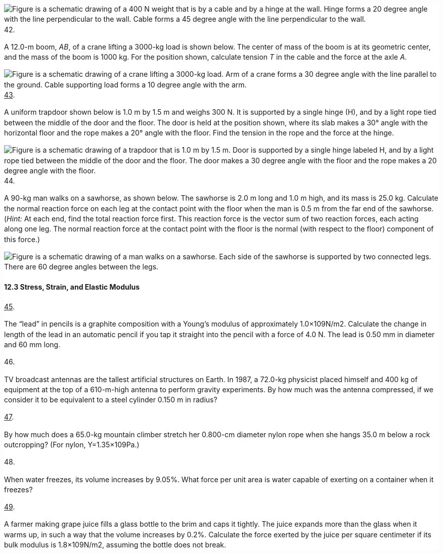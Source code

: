 ![Figure is a schematic drawing of a 400 N weight that is by a cable and by a hinge at the wall. Hinge forms a 20 degree angle with the line perpendicular to the wall. Cable forms a 45 degree angle with the line perpendicular to the wall.][34] 42\. 

A 12.0-m boom, _AB_, of a crane lifting a 3000-kg load is shown below. The center of mass of the boom is at its geometric center, and the mass of the boom is 1000 kg. For the position shown, calculate tension _T_ in the cable and the force at the axle _A_.

![Figure is a schematic drawing of a crane lifting a 3000-kg load. Arm of a crane forms a 30 degree angle with the line parallel to the ground. Cable supporting load forms a 10 degree angle with the arm.][35] [43][36]. 

A uniform trapdoor shown below is 1.0 m by 1.5 m and weighs 300 N. It is supported by a single hinge (H), and by a light rope tied between the middle of the door and the floor. The door is held at the position shown, where its slab makes a 30° angle with the horizontal floor and the rope makes a 20° angle with the floor. Find the tension in the rope and the force at the hinge.

![Figure is a schematic drawing of a trapdoor that is 1.0 m by 1.5 m. Door is supported by a single hinge labeled H, and by a light rope tied between the middle of the door and the floor. The door makes a 30 degree angle with the floor and the rope makes a 20 degree angle with the floor.][37] 44\. 

A 90-kg man walks on a sawhorse, as shown below. The sawhorse is 2.0 m long and 1.0 m high, and its mass is 25.0 kg. Calculate the normal reaction force on each leg at the contact point with the floor when the man is 0.5 m from the far end of the sawhorse. (_Hint:_ At each end, find the total reaction force first. This reaction force is the vector sum of two reaction forces, each acting along one leg. The normal reaction force at the contact point with the floor is the normal (with respect to the floor) component of this force.)

![Figure is a schematic drawing of a man walks on a sawhorse. Each side of the sawhorse is supported by two connected legs. There are 60 degree angles between the legs.][38]

#### 12.3 Stress, Strain, and Elastic Modulus

[45][39]. 

The “lead” in pencils is a graphite composition with a Young’s modulus of approximately 1.0×109N/m2. Calculate the change in length of the lead in an automatic pencil if you tap it straight into the pencil with a force of 4.0 N. The lead is 0.50 mm in diameter and 60 mm long.

46\. 

TV broadcast antennas are the tallest artificial structures on Earth. In 1987, a 72.0-kg physicist placed himself and 400 kg of equipment at the top of a 610-m-high antenna to perform gravity experiments. By how much was the antenna compressed, if we consider it to be equivalent to a steel cylinder 0.150 m in radius?

[47][40]. 

By how much does a 65.0-kg mountain climber stretch her 0.800-cm diameter nylon rope when she hangs 35.0 m below a rock outcropping? (For nylon, Y=1.35×109Pa.)

48\. 

When water freezes, its volume increases by 9.05%. What force per unit area is water capable of exerting on a container when it freezes?

[49][41]. 

A farmer making grape juice fills a glass bottle to the brim and caps it tightly. The juice expands more than the glass when it warms up, in such a way that the volume increases by 0.2%. Calculate the force exerted by the juice per square centimeter if its bulk modulus is 1.8×109N/m2, assuming the bottle does not break.


   [1]: /contents/d50f6e32-0fda-46ef-a362-9bd36ca7c97d@11.28:e6aa980a-5228-5ee3-9de8-cdb28cc6d537@11.28#fs-id1163709679676-solution
   [2]: /contents/d50f6e32-0fda-46ef-a362-9bd36ca7c97d@11.28:e6aa980a-5228-5ee3-9de8-cdb28cc6d537@11.28#fs-id1163713279984-solution
   [3]: /contents/d50f6e32-0fda-46ef-a362-9bd36ca7c97d@11.28:e6aa980a-5228-5ee3-9de8-cdb28cc6d537@11.28#fs-id1163713198520-solution
   [4]: /contents/d50f6e32-0fda-46ef-a362-9bd36ca7c97d@11.28:e6aa980a-5228-5ee3-9de8-cdb28cc6d537@11.28#fs-id1163713279846-solution
   [5]: /contents/d50f6e32-0fda-46ef-a362-9bd36ca7c97d@11.28:e6aa980a-5228-5ee3-9de8-cdb28cc6d537@11.28#fs-id1163709714428-solution
   [6]: /contents/d50f6e32-0fda-46ef-a362-9bd36ca7c97d@11.28:e6aa980a-5228-5ee3-9de8-cdb28cc6d537@11.28#fs-id1163713541637-solution
   [7]: /contents/d50f6e32-0fda-46ef-a362-9bd36ca7c97d@11.28:df6759c4-a5c0-44d7-afa4-0069da3b6651@7#fs-id1163713086230
   [8]: /contents/d50f6e32-0fda-46ef-a362-9bd36ca7c97d@11.28:e6aa980a-5228-5ee3-9de8-cdb28cc6d537@11.28#fs-id1163713200108-solution
   [9]: /contents/d50f6e32-0fda-46ef-a362-9bd36ca7c97d@11.28:e6aa980a-5228-5ee3-9de8-cdb28cc6d537@11.28#fs-id1163713171026-solution
   [10]: /contents/d50f6e32-0fda-46ef-a362-9bd36ca7c97d@11.28:e6aa980a-5228-5ee3-9de8-cdb28cc6d537@11.28#fs-id1163713194306-solution
   [11]: /contents/d50f6e32-0fda-46ef-a362-9bd36ca7c97d@11.28:e6aa980a-5228-5ee3-9de8-cdb28cc6d537@11.28#fs-id1163713195592-solution
   [12]: /contents/d50f6e32-0fda-46ef-a362-9bd36ca7c97d@11.28:e6aa980a-5228-5ee3-9de8-cdb28cc6d537@11.28#fs-id1163713052128-solution
   [13]: /contents/d50f6e32-0fda-46ef-a362-9bd36ca7c97d@11.28:e6aa980a-5228-5ee3-9de8-cdb28cc6d537@11.28#fs-id1163713149954-solution
   [14]: https://cnx.org/resources/8e22c03f9b07828a53e02d02ba40d24158f4f8d3
   [15]: /contents/d50f6e32-0fda-46ef-a362-9bd36ca7c97d@11.28:e6aa980a-5228-5ee3-9de8-cdb28cc6d537@11.28#fs-id1163713271641-solution
   [16]: https://cnx.org/resources/e5996daef8f0ecb843edf7f706397457ff3ce4c2
   [17]: https://cnx.org/resources/7032375ee71a1442d748a504313675ac4b17e403
   [18]: /contents/d50f6e32-0fda-46ef-a362-9bd36ca7c97d@11.28:e6aa980a-5228-5ee3-9de8-cdb28cc6d537@11.28#fs-id1163713356886-solution
   [19]: /contents/d50f6e32-0fda-46ef-a362-9bd36ca7c97d@11.28:e6aa980a-5228-5ee3-9de8-cdb28cc6d537@11.28#fs-id1163709829433-solution
   [20]: https://cnx.org/resources/e6ce535ab914dbf20d0ff18faee4008ef4fe2290
   [21]: https://cnx.org/resources/e863e15ec7f92e2d72181b59f27161a9be093b2f
   [22]: /contents/d50f6e32-0fda-46ef-a362-9bd36ca7c97d@11.28:e6aa980a-5228-5ee3-9de8-cdb28cc6d537@11.28#fs-id1163709789579-solution
   [23]: https://cnx.org/resources/f57667fc613662ef9b07b2aa19fc741e731b6c53
   [24]: https://cnx.org/resources/d5ab9d29e22c8a2cb6eb936671075ef76f85c8e4
   [25]: /contents/d50f6e32-0fda-46ef-a362-9bd36ca7c97d@11.28:e6aa980a-5228-5ee3-9de8-cdb28cc6d537@11.28#fs-id1163709693045-solution
   [26]: https://cnx.org/resources/b963a88155517910abf4a935330785c9c24f2187
   [27]: https://cnx.org/resources/05a38ba06886c3baa4c31b65d944b9a32f2e542f
   [28]: /contents/d50f6e32-0fda-46ef-a362-9bd36ca7c97d@11.28:e6aa980a-5228-5ee3-9de8-cdb28cc6d537@11.28#fs-id1163709758086-solution
   [29]: https://cnx.org/resources/50af9d3eee50c7955c68ba28641126712c78ecab
   [30]: /contents/d50f6e32-0fda-46ef-a362-9bd36ca7c97d@11.28:e6aa980a-5228-5ee3-9de8-cdb28cc6d537@11.28#fs-id1163709693209-solution
   [31]: https://cnx.org/resources/04ded5d22b3963a07d466282d1f25f632b4d56a3
   [32]: https://cnx.org/resources/2c71976b730fc2ed42715da4a4d109fee696509e
   [33]: /contents/d50f6e32-0fda-46ef-a362-9bd36ca7c97d@11.28:e6aa980a-5228-5ee3-9de8-cdb28cc6d537@11.28#fs-id1163713017578-solution
   [34]: https://cnx.org/resources/1c19da3f98a5e7a1a40e51f0902f97ca50c6abfd
   [35]: https://cnx.org/resources/929b0877355216745071f6746e2aa746ced1907f
   [36]: /contents/d50f6e32-0fda-46ef-a362-9bd36ca7c97d@11.28:e6aa980a-5228-5ee3-9de8-cdb28cc6d537@11.28#fs-id1163713161847-solution
   [37]: https://cnx.org/resources/c5a740f09c264eeb243e9c9409228c8e49765759
   [38]: https://cnx.org/resources/b2cec28c382b61aebffaa90aa6b41b6794118bd7
   [39]: /contents/d50f6e32-0fda-46ef-a362-9bd36ca7c97d@11.28:e6aa980a-5228-5ee3-9de8-cdb28cc6d537@11.28#fs-id1163713162478-solution
   [40]: /contents/d50f6e32-0fda-46ef-a362-9bd36ca7c97d@11.28:e6aa980a-5228-5ee3-9de8-cdb28cc6d537@11.28#fs-id1163709704702-solution
   [41]: /contents/d50f6e32-0fda-46ef-a362-9bd36ca7c97d@11.28:e6aa980a-5228-5ee3-9de8-cdb28cc6d537@11.28#fs-id1163709757961-solution
   [42]: /contents/d50f6e32-0fda-46ef-a362-9bd36ca7c97d@11.28:e6aa980a-5228-5ee3-9de8-cdb28cc6d537@11.28#fs-id1163709668352-solution
   [43]: /contents/d50f6e32-0fda-46ef-a362-9bd36ca7c97d@11.28:e6aa980a-5228-5ee3-9de8-cdb28cc6d537@11.28#fs-id1163713264893-solution
   [44]: /contents/d50f6e32-0fda-46ef-a362-9bd36ca7c97d@11.28:e6aa980a-5228-5ee3-9de8-cdb28cc6d537@11.28#fs-id1163709879200-solution
   [45]: /contents/d50f6e32-0fda-46ef-a362-9bd36ca7c97d@11.28:e6aa980a-5228-5ee3-9de8-cdb28cc6d537@11.28#fs-id1163713526118-solution
   [46]: /contents/d50f6e32-0fda-46ef-a362-9bd36ca7c97d@11.28:e6aa980a-5228-5ee3-9de8-cdb28cc6d537@11.28#fs-id1163709733622-solution
   [47]: /contents/d50f6e32-0fda-46ef-a362-9bd36ca7c97d@11.28:e6aa980a-5228-5ee3-9de8-cdb28cc6d537@11.28#fs-id1163709653876-solution
   [48]: /contents/d50f6e32-0fda-46ef-a362-9bd36ca7c97d@11.28:e6aa980a-5228-5ee3-9de8-cdb28cc6d537@11.28#fs-id1163709786788-solution
   [49]: /contents/d50f6e32-0fda-46ef-a362-9bd36ca7c97d@11.28:e6aa980a-5228-5ee3-9de8-cdb28cc6d537@11.28#fs-id1163713052308-solution
   [50]: https://cnx.org/resources/cb7922887b5071ddf38b51715237d6c558bed830
   [51]: /contents/d50f6e32-0fda-46ef-a362-9bd36ca7c97d@11.28:e6aa980a-5228-5ee3-9de8-cdb28cc6d537@11.28#fs-id1163709820904-solution
   [52]: https://cnx.org/resources/92216543e8221b3792b11103acc92fb2395345e8
   [53]: https://cnx.org/resources/bf2377da342c90be816ed85879b0aed8ab2ad648
   [54]: /contents/d50f6e32-0fda-46ef-a362-9bd36ca7c97d@11.28:e6aa980a-5228-5ee3-9de8-cdb28cc6d537@11.28#fs-id1163709677833-solution
   [55]: https://cnx.org/resources/ba368742d2c1e6f6def17f03fff4b7c214175f7f
   [56]: /contents/d50f6e32-0fda-46ef-a362-9bd36ca7c97d@11.28:e6aa980a-5228-5ee3-9de8-cdb28cc6d537@11.28#fs-id1163713156113-solution
   [57]: /contents/d50f6e32-0fda-46ef-a362-9bd36ca7c97d@11.28:e6aa980a-5228-5ee3-9de8-cdb28cc6d537@11.28#fs-id1163713428790-solution
   [58]: https://cnx.org/resources/93fec7296adced155b9b283d91e92c3a76786e4f
   [59]: https://cnx.org/resources/838db627f7eed979172391289ccbcf48bda565a8
   [60]: /contents/d50f6e32-0fda-46ef-a362-9bd36ca7c97d@11.28:e6aa980a-5228-5ee3-9de8-cdb28cc6d537@11.28#fs-id1163713357930-solution
   [61]: https://cnx.org/resources/27533071b4f09c294e598140b7c37659dd4aafd6
   [62]: https://cnx.org/resources/8a77f16e209a2f81fc1315b1c206e3d0c5a62f87
   [63]: /contents/d50f6e32-0fda-46ef-a362-9bd36ca7c97d@11.28:e6aa980a-5228-5ee3-9de8-cdb28cc6d537@11.28#fs-id1163713250166-solution
   [64]: https://cnx.org/resources/72f2676da8e512a974588a0951ac110cb409e2e5
   [65]: https://cnx.org/resources/e1f327789f6e694f22c50416eeeac608e37d6f7a
   [66]: /contents/d50f6e32-0fda-46ef-a362-9bd36ca7c97d@11.28:e6aa980a-5228-5ee3-9de8-cdb28cc6d537@11.28#fs-id1163713071135-solution
   [67]: https://cnx.org/resources/7be3dc53686dc333f25de52dc9cba4bb0b9a9e58